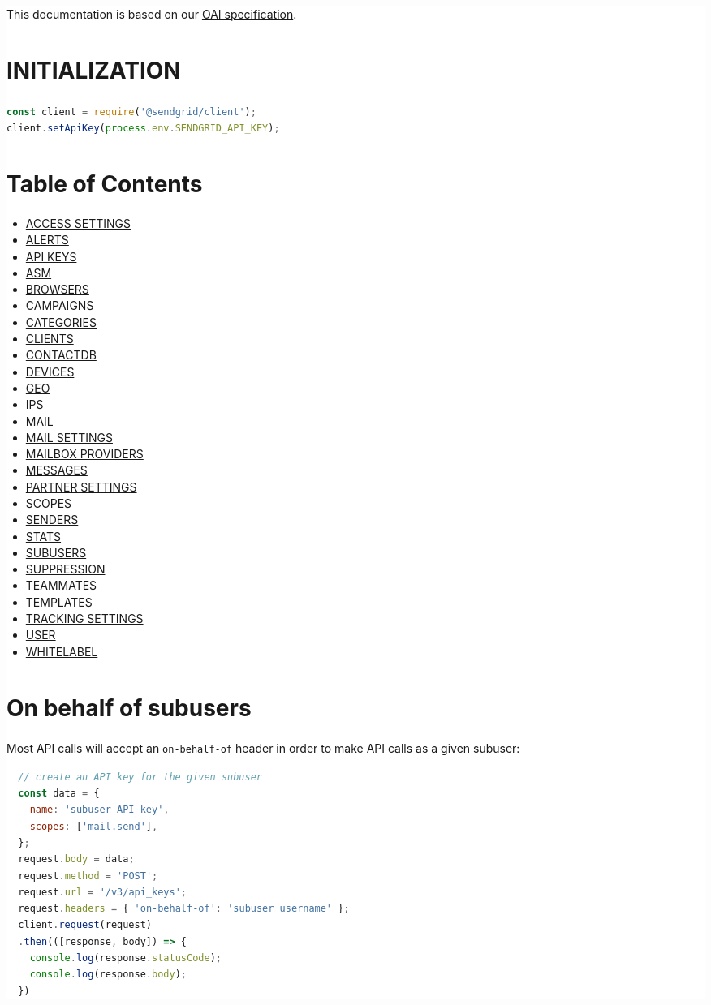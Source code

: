 This documentation is based on our [OAI specification](https://github.com/sendgrid/sendgrid-oai).

# INITIALIZATION

```javascript
const client = require('@sendgrid/client');
client.setApiKey(process.env.SENDGRID_API_KEY);
```

# Table of Contents

* [ACCESS SETTINGS](#access-settings)
* [ALERTS](#alerts)
* [API KEYS](#api-keys)
* [ASM](#asm)
* [BROWSERS](#browsers)
* [CAMPAIGNS](#campaigns)
* [CATEGORIES](#categories)
* [CLIENTS](#clients)
* [CONTACTDB](#contactdb)
* [DEVICES](#devices)
* [GEO](#geo)
* [IPS](#ips)
* [MAIL](#mail)
* [MAIL SETTINGS](#mail-settings)
* [MAILBOX PROVIDERS](#mailbox-providers)
* [MESSAGES](#messages)
* [PARTNER SETTINGS](#partner-settings)
* [SCOPES](#scopes)
* [SENDERS](#senders)
* [STATS](#stats)
* [SUBUSERS](#subusers)
* [SUPPRESSION](#suppression)
* [TEAMMATES](#teammates)
* [TEMPLATES](#templates)
* [TRACKING SETTINGS](#tracking-settings)
* [USER](#user)
* [WHITELABEL](#whitelabel)

# On behalf of subusers

Most API calls will accept an `on-behalf-of` header
in order to make API calls as a given subuser:

```javascript
  // create an API key for the given subuser
  const data = {
    name: 'subuser API key',
    scopes: ['mail.send'],
  };
  request.body = data;
  request.method = 'POST';
  request.url = '/v3/api_keys';
  request.headers = { 'on-behalf-of': 'subuser username' };
  client.request(request)
  .then(([response, body]) => {
    console.log(response.statusCode);
    console.log(response.body);
  })
```
